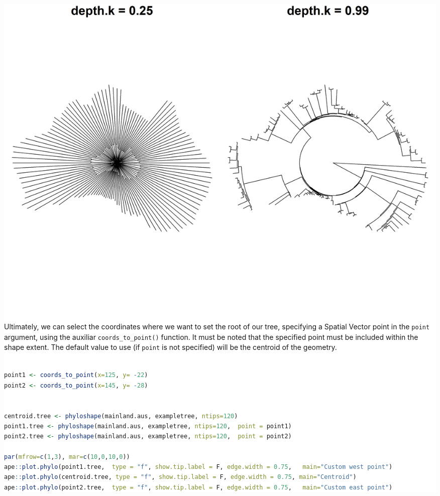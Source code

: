<img src="man/figures/README-depths-1.png" width="100%" />

Ultimately, we can select the coordinates where we want to set the root
of our tree, specifying a Spatial Vector point in the `point` argument,
using the auxiliar `coords_to_point()` function. It must be noted that
the specified point must be included within the shape extent. The
default value to use (if `point` is not specified) will be the centroid
of the geometry.

``` r

point1 <- coords_to_point(x=125, y= -22)
point2 <- coords_to_point(x=145, y= -28)


centroid.tree <- phyloshape(mainland.aus, exampletree, ntips=120)
point1.tree <- phyloshape(mainland.aus, exampletree, ntips=120,  point = point1)
point2.tree <- phyloshape(mainland.aus, exampletree, ntips=120,  point = point2)

par(mfrow=c(1,3), mar=c(10,0,10,0))
ape::plot.phylo(point1.tree,  type = "f", show.tip.label = F, edge.width = 0.75,   main="Custom west point")
ape::plot.phylo(centroid.tree, type = "f", show.tip.label = F, edge.width = 0.75, main="Centroid")
ape::plot.phylo(point2.tree,  type = "f", show.tip.label = F, edge.width = 0.75,   main="Custom east point")
```
